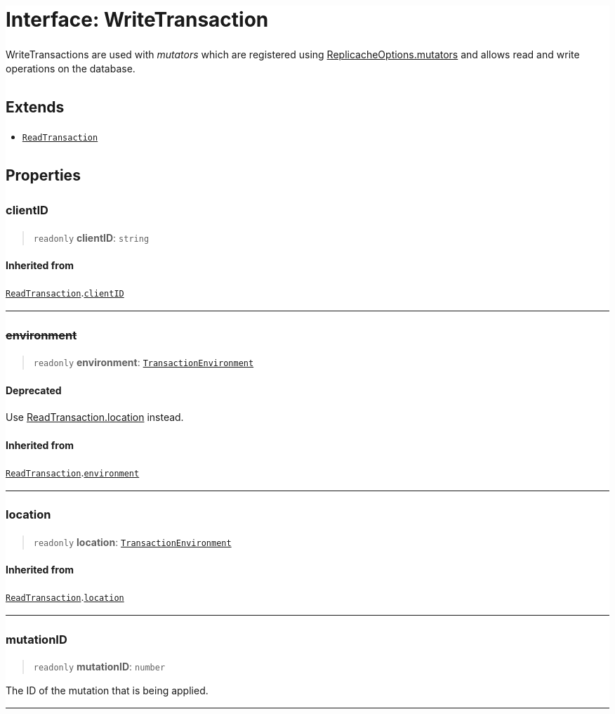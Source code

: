 # Interface: WriteTransaction

WriteTransactions are used with *mutators* which are registered using
[ReplicacheOptions.mutators](ReplicacheOptions.md#mutators) and allows read and write operations on the
database.

## Extends

- [`ReadTransaction`](ReadTransaction.md)

## Properties

### clientID

> `readonly` **clientID**: `string`

#### Inherited from

[`ReadTransaction`](ReadTransaction.md).[`clientID`](ReadTransaction.md#clientid)

***

### ~~environment~~

> `readonly` **environment**: [`TransactionEnvironment`](../type-aliases/TransactionEnvironment.md)

#### Deprecated

Use [ReadTransaction.location](ReadTransaction.md#location) instead.

#### Inherited from

[`ReadTransaction`](ReadTransaction.md).[`environment`](ReadTransaction.md#environment)

***

### location

> `readonly` **location**: [`TransactionEnvironment`](../type-aliases/TransactionEnvironment.md)

#### Inherited from

[`ReadTransaction`](ReadTransaction.md).[`location`](ReadTransaction.md#location)

***

### mutationID

> `readonly` **mutationID**: `number`

The ID of the mutation that is being applied.

***
